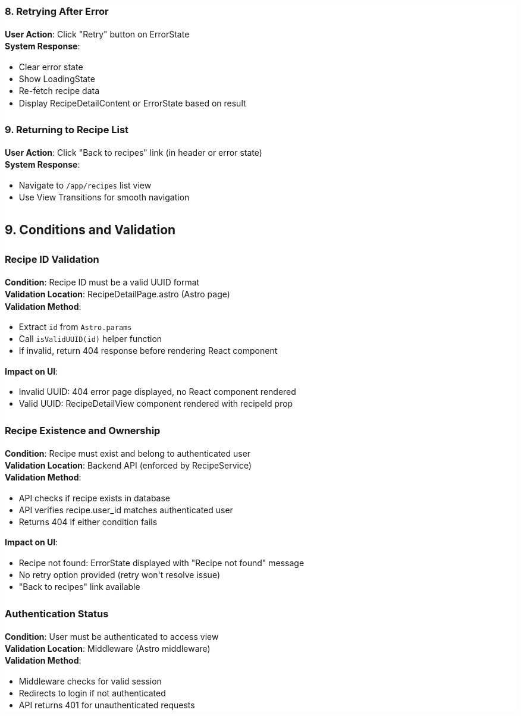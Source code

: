 ### 8. Retrying After Error

**User Action**: Click "Retry" button on ErrorState  
**System Response**:
- Clear error state
- Show LoadingState
- Re-fetch recipe data
- Display RecipeDetailContent or ErrorState based on result

### 9. Returning to Recipe List

**User Action**: Click "Back to recipes" link (in header or error state)  
**System Response**:
- Navigate to `/app/recipes` list view
- Use View Transitions for smooth navigation

## 9. Conditions and Validation

### Recipe ID Validation

**Condition**: Recipe ID must be a valid UUID format  
**Validation Location**: RecipeDetailPage.astro (Astro page)  
**Validation Method**: 
- Extract `id` from `Astro.params`
- Call `isValidUUID(id)` helper function
- If invalid, return 404 response before rendering React component

**Impact on UI**:
- Invalid UUID: 404 error page displayed, no React component rendered
- Valid UUID: RecipeDetailView component rendered with recipeId prop

### Recipe Existence and Ownership

**Condition**: Recipe must exist and belong to authenticated user  
**Validation Location**: Backend API (enforced by RecipeService)  
**Validation Method**:
- API checks if recipe exists in database
- API verifies recipe.user_id matches authenticated user
- Returns 404 if either condition fails

**Impact on UI**:
- Recipe not found: ErrorState displayed with "Recipe not found" message
- No retry option provided (retry won't resolve issue)
- "Back to recipes" link available

### Authentication Status

**Condition**: User must be authenticated to access view  
**Validation Location**: Middleware (Astro middleware)  
**Validation Method**:
- Middleware checks for valid session
- Redirects to login if not authenticated
- API returns 401 for unauthenticated requests
